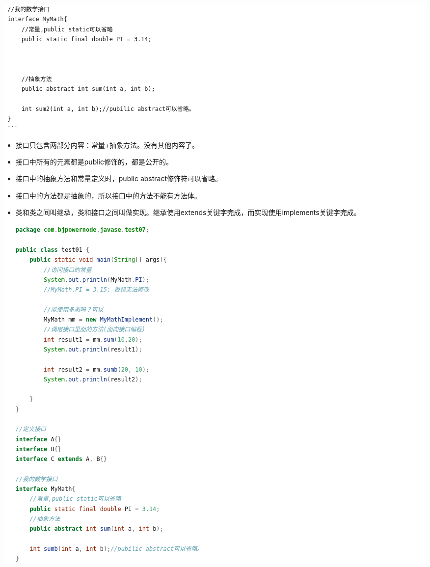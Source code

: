      //我的数学接口
     interface MyMath{
         //常量,public static可以省略
         public static final double PI = 3.14;
     
     
     
         //抽象方法
         public abstract int sum(int a, int b);
     
         int sum2(int a, int b);//pubilic abstract可以省略。
     }
     ```

   - 接口只包含两部分内容：常量+抽象方法。没有其他内容了。

   - 接口中所有的元素都是public修饰的，都是公开的。

   - 接口中的抽象方法和常量定义时，public abstract修饰符可以省略。

   - 接口中的方法都是抽象的，所以接口中的方法不能有方法体。

   - 类和类之间叫继承，类和接口之间叫做实现。继承使用extends关键字完成，而实现使用implements关键字完成。

     ```java
     package com.bjpowernode.javase.test07;
     
     public class test01 {
         public static void main(String[] args){
             //访问接口的常量
             System.out.println(MyMath.PI);
             //MyMath.PI = 3.15; 报错无法修改
             
             //能使用多态吗？可以
             MyMath mm = new MyMathImplement();
             //调用接口里面的方法(面向接口编程)
             int result1 = mm.sum(10,20);
             System.out.println(result1);
     
             int result2 = mm.sumb(20, 10);
             System.out.println(result2);
     
         }
     }
     
     //定义接口
     interface A{}
     interface B{}
     interface C extends A, B{}
     
     //我的数学接口
     interface MyMath{
         //常量,public static可以省略
         public static final double PI = 3.14;
         //抽象方法
         public abstract int sum(int a, int b);
     
         int sumb(int a, int b);//pubilic abstract可以省略。
     }
     